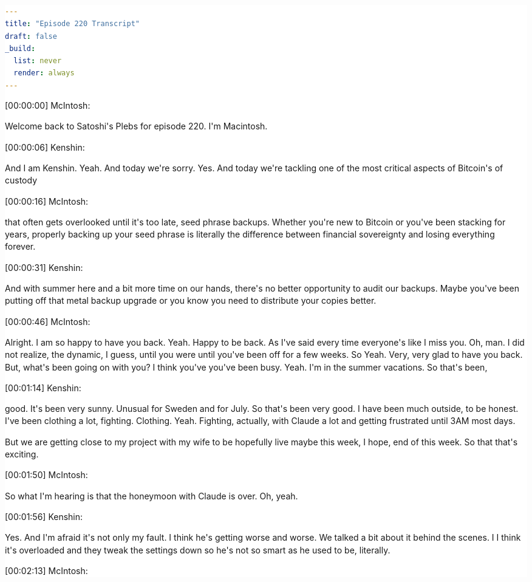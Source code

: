 ```yaml
---
title: "Episode 220 Transcript"
draft: false
_build:
  list: never
  render: always
---
```


[00:00:00] McIntosh:

Welcome back to Satoshi's Plebs for episode 220. I'm Macintosh. 

[00:00:06] Kenshin:

And I am Kenshin. Yeah. And today we're sorry. Yes. And today we're tackling one of the most critical aspects of Bitcoin's of custody 

[00:00:16] McIntosh:

that often gets overlooked until it's too late, seed phrase backups. Whether you're new to Bitcoin or you've been stacking for years, properly backing up your seed phrase is literally the difference between financial sovereignty and losing everything forever. 

[00:00:31] Kenshin:

And with summer here and a bit more time on our hands, there's no better opportunity to audit our backups. Maybe you've been putting off that metal backup upgrade or you know you need to distribute your copies better. 



[00:00:46] McIntosh:

Alright. I am so happy to have you back. Yeah. Happy to be back. As I've said every time everyone's like I miss you. Oh, man. I did not realize, the dynamic, I guess, until you were until you've been off for a few weeks. So Yeah. Very, very glad to have you back. But, what's been going on with you? I think you've you've been busy. Yeah. I'm in the summer vacations. So that's been, 

[00:01:14] Kenshin:

good. It's been very sunny. Unusual for Sweden and for July. So that's been very good. I have been much outside, to be honest. I've been clothing a lot, fighting. Clothing. Yeah. Fighting, actually, with Claude a lot and getting frustrated until 3AM most days. 

But we are getting close to my project with my wife to be hopefully live maybe this week, I hope, end of this week. So that that's exciting. 

[00:01:50] McIntosh:

So what I'm hearing is that the honeymoon with Claude is over. Oh, yeah. 

[00:01:56] Kenshin:

Yes. And I'm afraid it's not only my fault. I think he's getting worse and worse. We talked a bit about it behind the scenes. I I think it's overloaded and they tweak the settings down so he's not so smart as he used to be, literally. 

[00:02:13] McIntosh:
